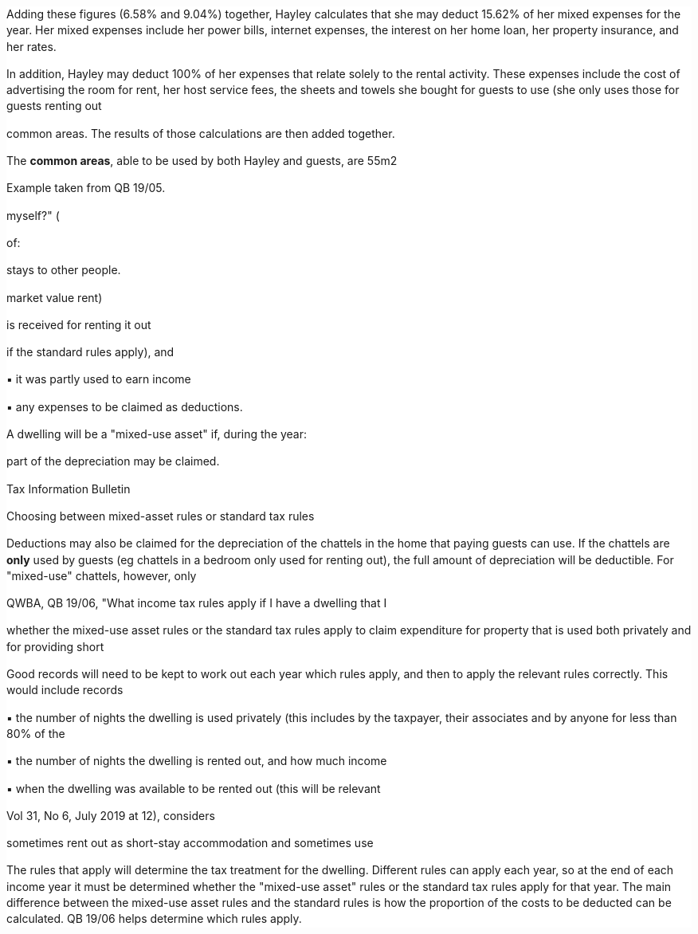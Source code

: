 Adding these figures (6.58% and 9.04%) together, Hayley calculates that she may deduct 15.62% of her mixed expenses for the year. Her mixed expenses include her power bills, internet expenses, the interest on her home loan, her property insurance, and her rates.

In addition, Hayley may deduct 100% of her expenses that relate solely to the rental activity. These expenses include the cost of advertising the room for rent, her host service fees, the sheets and towels she bought for guests to use (she only uses those for guests renting out

common areas. The results of those calculations are then added together.

The **common areas**, able to be used by both Hayley and guests, are 55m2

Example taken from QB 19/05.

myself?" (

of:

stays to other people.

market value rent)

is received for renting it out

if the standard rules apply), and

▪ it was partly used to earn income

▪ any expenses to be claimed as deductions.

A dwelling will be a "mixed-use asset" if, during the year:

part of the depreciation may be claimed.

Tax Information Bulletin

Choosing between mixed-asset rules or standard tax rules

Deductions may also be claimed for the depreciation of the chattels in the home that paying guests can use. If the chattels are **only** used by guests (eg chattels in a bedroom only used for renting out), the full amount of depreciation will be deductible. For "mixed-use" chattels, however, only

QWBA, QB 19/06, "What income tax rules apply if I have a dwelling that I

whether the mixed-use asset rules or the standard tax rules apply to claim expenditure for property that is used both privately and for providing short

Good records will need to be kept to work out each year which rules apply, and then to apply the relevant rules correctly. This would include records

▪ the number of nights the dwelling is used privately (this includes by the taxpayer, their associates and by anyone for less than 80% of the

▪ the number of nights the dwelling is rented out, and how much income

▪ when the dwelling was available to be rented out (this will be relevant

Vol 31, No 6, July 2019 at 12), considers

sometimes rent out as short-stay accommodation and sometimes use

The rules that apply will determine the tax treatment for the dwelling. Different rules can apply each year, so at the end of each income year it must be determined whether the "mixed-use asset" rules or the standard tax rules apply for that year. The main difference between the mixed-use asset rules and the standard rules is how the proportion of the costs to be deducted can be calculated. QB 19/06 helps determine which rules apply.
